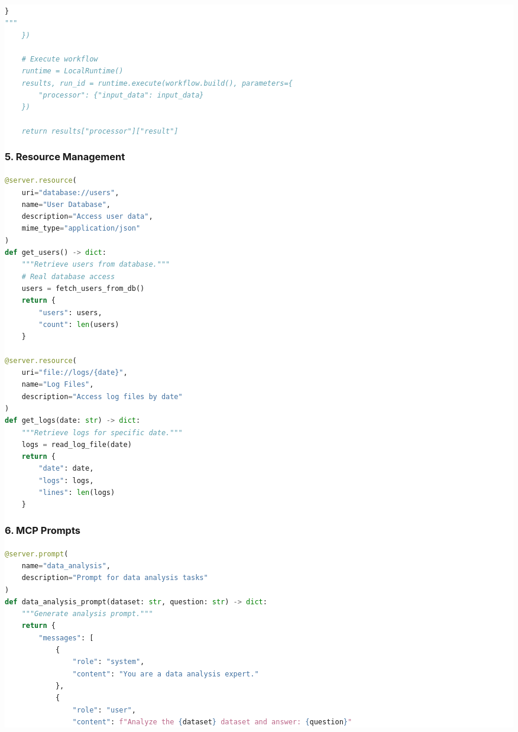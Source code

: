 ```python
}
"""
    })

    # Execute workflow
    runtime = LocalRuntime()
    results, run_id = runtime.execute(workflow.build(), parameters={
        "processor": {"input_data": input_data}
    })

    return results["processor"]["result"]
```

### 5. Resource Management

```python
@server.resource(
    uri="database://users",
    name="User Database",
    description="Access user data",
    mime_type="application/json"
)
def get_users() -> dict:
    """Retrieve users from database."""
    # Real database access
    users = fetch_users_from_db()
    return {
        "users": users,
        "count": len(users)
    }

@server.resource(
    uri="file://logs/{date}",
    name="Log Files",
    description="Access log files by date"
)
def get_logs(date: str) -> dict:
    """Retrieve logs for specific date."""
    logs = read_log_file(date)
    return {
        "date": date,
        "logs": logs,
        "lines": len(logs)
    }
```

### 6. MCP Prompts

```python
@server.prompt(
    name="data_analysis",
    description="Prompt for data analysis tasks"
)
def data_analysis_prompt(dataset: str, question: str) -> dict:
    """Generate analysis prompt."""
    return {
        "messages": [
            {
                "role": "system",
                "content": "You are a data analysis expert."
            },
            {
                "role": "user",
                "content": f"Analyze the {dataset} dataset and answer: {question}"
```